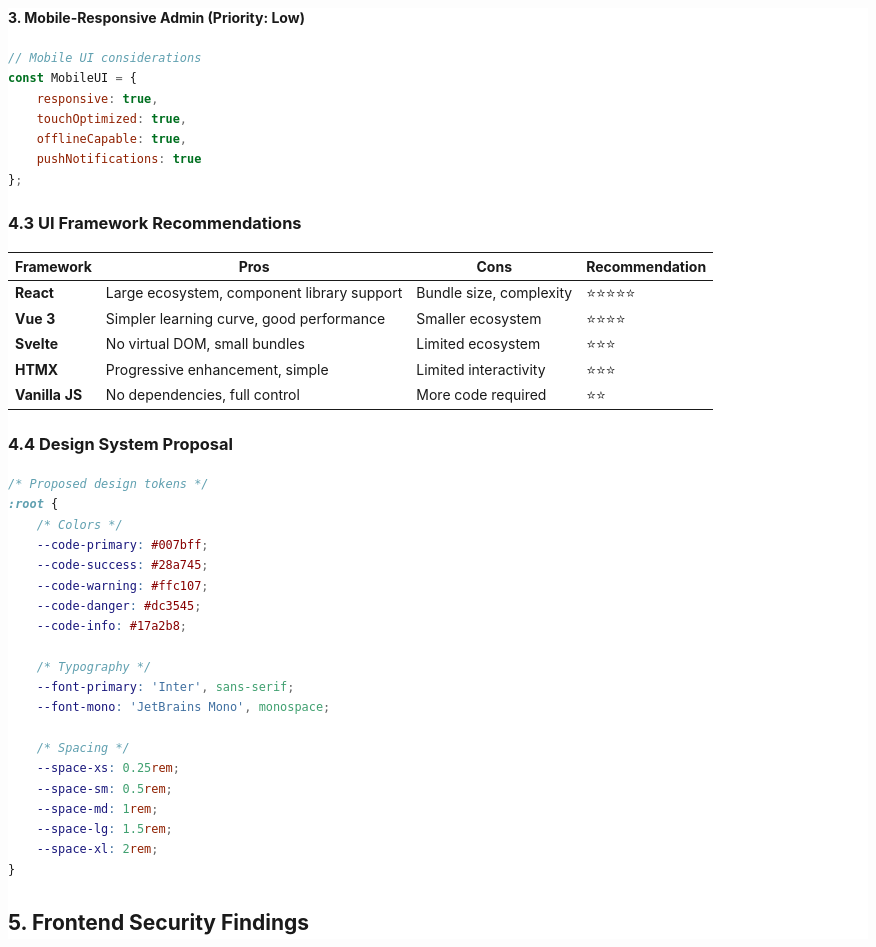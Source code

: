 #### 3. Mobile-Responsive Admin (Priority: Low)
```javascript
// Mobile UI considerations
const MobileUI = {
    responsive: true,
    touchOptimized: true,
    offlineCapable: true,
    pushNotifications: true
};
```

### 4.3 UI Framework Recommendations

| Framework | Pros | Cons | Recommendation |
|-----------|------|------|----------------|
| **React** | Large ecosystem, component library support | Bundle size, complexity | ⭐⭐⭐⭐⭐ |
| **Vue 3** | Simpler learning curve, good performance | Smaller ecosystem | ⭐⭐⭐⭐ |
| **Svelte** | No virtual DOM, small bundles | Limited ecosystem | ⭐⭐⭐ |
| **HTMX** | Progressive enhancement, simple | Limited interactivity | ⭐⭐⭐ |
| **Vanilla JS** | No dependencies, full control | More code required | ⭐⭐ |

### 4.4 Design System Proposal

```css
/* Proposed design tokens */
:root {
    /* Colors */
    --code-primary: #007bff;
    --code-success: #28a745;
    --code-warning: #ffc107;
    --code-danger: #dc3545;
    --code-info: #17a2b8;
    
    /* Typography */
    --font-primary: 'Inter', sans-serif;
    --font-mono: 'JetBrains Mono', monospace;
    
    /* Spacing */
    --space-xs: 0.25rem;
    --space-sm: 0.5rem;
    --space-md: 1rem;
    --space-lg: 1.5rem;
    --space-xl: 2rem;
}
```

## 5. Frontend Security Findings

